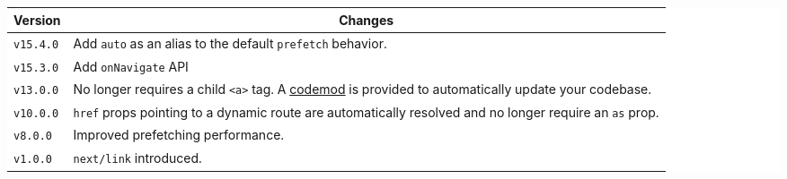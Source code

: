 | Version   | Changes                                                                                                                                                                         |
| --------- | ------------------------------------------------------------------------------------------------------------------------------------------------------------------------------- |
| `v15.4.0` | Add `auto` as an alias to the default `prefetch` behavior.                                                                                                                      |
| `v15.3.0` | Add `onNavigate` API                                                                                                                                                            |
| `v13.0.0` | No longer requires a child `<a>` tag. A [codemod](/docs/app/guides/upgrading/codemods.md#remove-a-tags-from-link-components) is provided to automatically update your codebase. |
| `v10.0.0` | `href` props pointing to a dynamic route are automatically resolved and no longer require an `as` prop.                                                                         |
| `v8.0.0`  | Improved prefetching performance.                                                                                                                                               |
| `v1.0.0`  | `next/link` introduced.                                                                                                                                                         |
